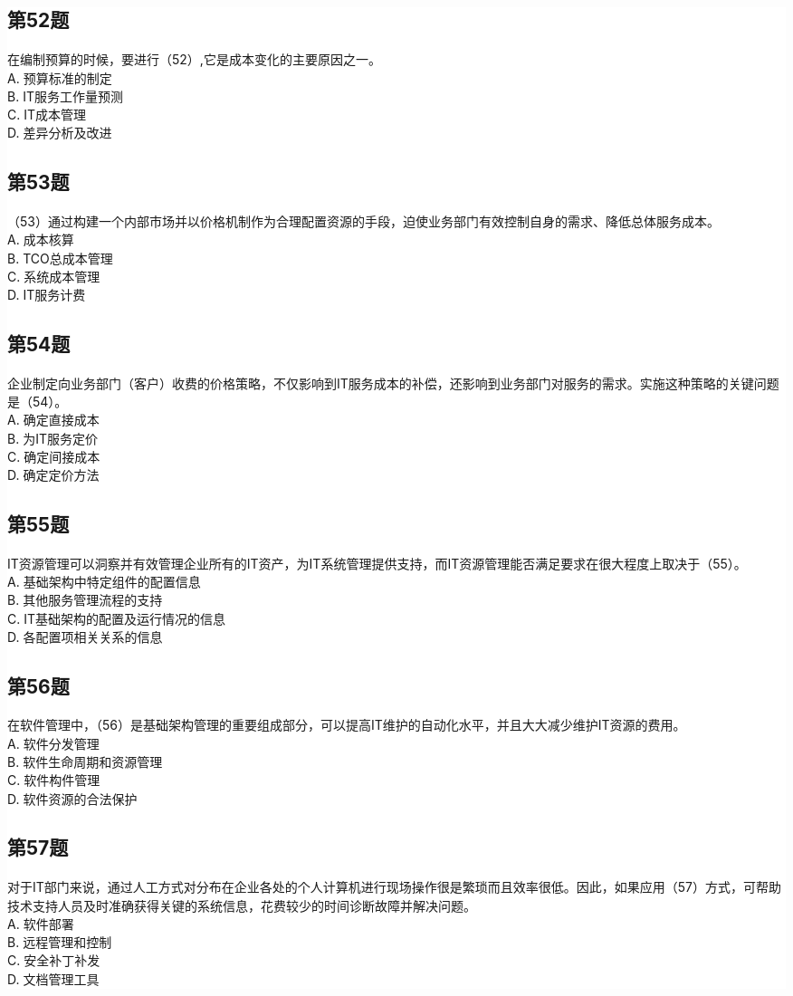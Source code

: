 
## 第52题 ##

在编制预算的时候，要进行（52）,它是成本变化的主要原因之一。  
A. 预算标准的制定  
B. IT服务工作量预测  
C. IT成本管理  
D. 差异分析及改进  


## 第53题 ##

（53）通过构建一个内部市场并以价格机制作为合理配置资源的手段，迫使业务部门有效控制自身的需求、降低总体服务成本。  
A. 成本核算  
B. TCO总成本管理  
C. 系统成本管理  
D. IT服务计费  


## 第54题 ##

企业制定向业务部门（客户）收费的价格策略，不仅影响到IT服务成本的补偿，还影响到业务部门对服务的需求。实施这种策略的关键问题是（54）。  
A. 确定直接成本  
B. 为IT服务定价  
C. 确定间接成本  
D. 确定定价方法  


## 第55题 ##

IT资源管理可以洞察并有效管理企业所有的IT资产，为IT系统管理提供支持，而IT资源管理能否满足要求在很大程度上取决于（55）。  
A. 基础架构中特定组件的配置信息  
B. 其他服务管理流程的支持  
C. IT基础架构的配置及运行情况的信息  
D. 各配置项相关关系的信息  


## 第56题 ##

在软件管理中，（56）是基础架构管理的重要组成部分，可以提高IT维护的自动化水平，并且大大减少维护IT资源的费用。  
A. 软件分发管理  
B. 软件生命周期和资源管理  
C. 软件构件管理  
D. 软件资源的合法保护  


## 第57题 ##

对于IT部门来说，通过人工方式对分布在企业各处的个人计算机进行现场操作很是繁琐而且效率很低。因此，如果应用（57）方式，可帮助技术支持人员及时准确获得关键的系统信息，花费较少的时间诊断故障并解决问题。  
A. 软件部署  
B. 远程管理和控制  
C. 安全补丁补发  
D. 文档管理工具  
